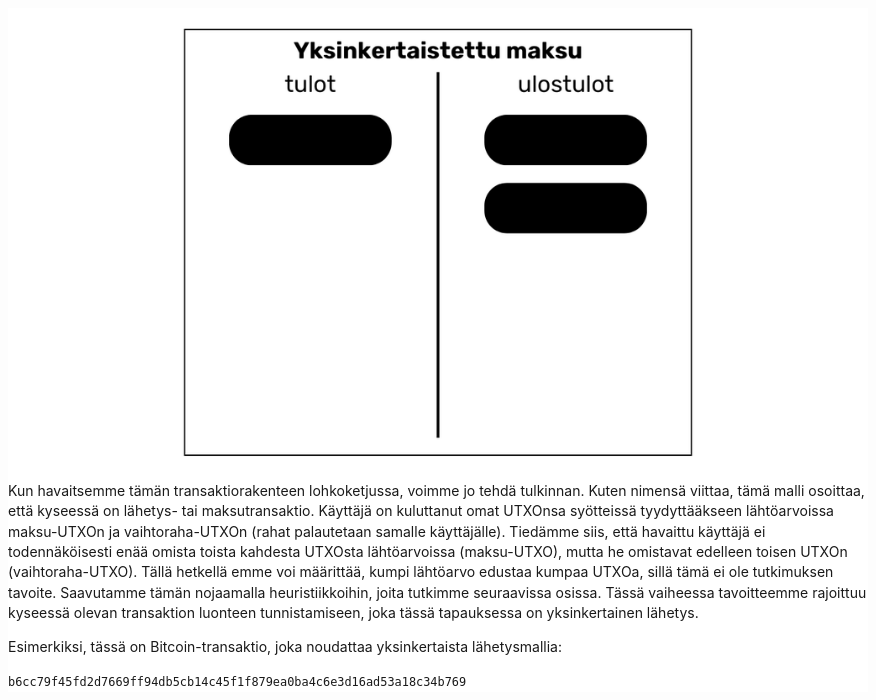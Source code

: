 ![BTC204](assets/fi/32/02.webp)
Kun havaitsemme tämän transaktiorakenteen lohkoketjussa, voimme jo tehdä tulkinnan. Kuten nimensä viittaa, tämä malli osoittaa, että kyseessä on lähetys- tai maksutransaktio. Käyttäjä on kuluttanut omat UTXOnsa syötteissä tyydyttääkseen lähtöarvoissa maksu-UTXOn ja vaihtoraha-UTXOn (rahat palautetaan samalle käyttäjälle).
Tiedämme siis, että havaittu käyttäjä ei todennäköisesti enää omista toista kahdesta UTXOsta lähtöarvoissa (maksu-UTXO), mutta he omistavat edelleen toisen UTXOn (vaihtoraha-UTXO).
Tällä hetkellä emme voi määrittää, kumpi lähtöarvo edustaa kumpaa UTXOa, sillä tämä ei ole tutkimuksen tavoite. Saavutamme tämän nojaamalla heuristiikkoihin, joita tutkimme seuraavissa osissa. Tässä vaiheessa tavoitteemme rajoittuu kyseessä olevan transaktion luonteen tunnistamiseen, joka tässä tapauksessa on yksinkertainen lähetys.

Esimerkiksi, tässä on Bitcoin-transaktio, joka noudattaa yksinkertaista lähetysmallia:

```plaintext
b6cc79f45fd2d7669ff94db5cb14c45f1f879ea0ba4c6e3d16ad53a18c34b769
```

